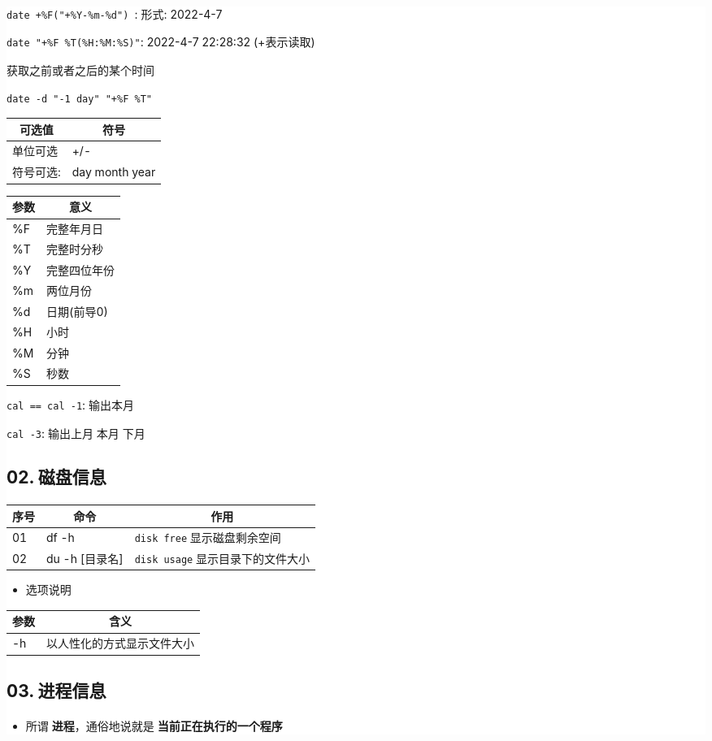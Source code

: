 `date +%F("+%Y-%m-%d") `:  形式: 2022-4-7

`date "+%F %T(%H:%M:%S)"`: 2022-4-7 22:28:32 (+表示读取)

获取之前或者之后的某个时间

`date -d "-1 day" "+%F %T"`

| 可选值    | 符号           |
| --------- | -------------- |
| 单位可选  | +/-            |
| 符号可选: | day month year |

| 参数 | 意义         |
| ---- | ------------ |
| %F   | 完整年月日   |
| %T   | 完整时分秒   |
| %Y   | 完整四位年份 |
| %m   | 两位月份     |
| %d   | 日期(前导0)  |
| %H   | 小时         |
| %M   | 分钟         |
| %S   | 秒数         |



`cal == cal -1`: 输出本月

`cal -3`: 输出上月 本月 下月



## 02. 磁盘信息

| 序号 | 命令           | 作用                              |
| ---- | -------------- | --------------------------------- |
| 01   | df -h          | `disk free` 显示磁盘剩余空间      |
| 02   | du -h [目录名] | `disk usage` 显示目录下的文件大小 |

* 选项说明

| 参数 | 含义                       |
| ---- | -------------------------- |
| -h   | 以人性化的方式显示文件大小 |

## 03. 进程信息

* 所谓 **进程**，通俗地说就是 **当前正在执行的一个程序**
